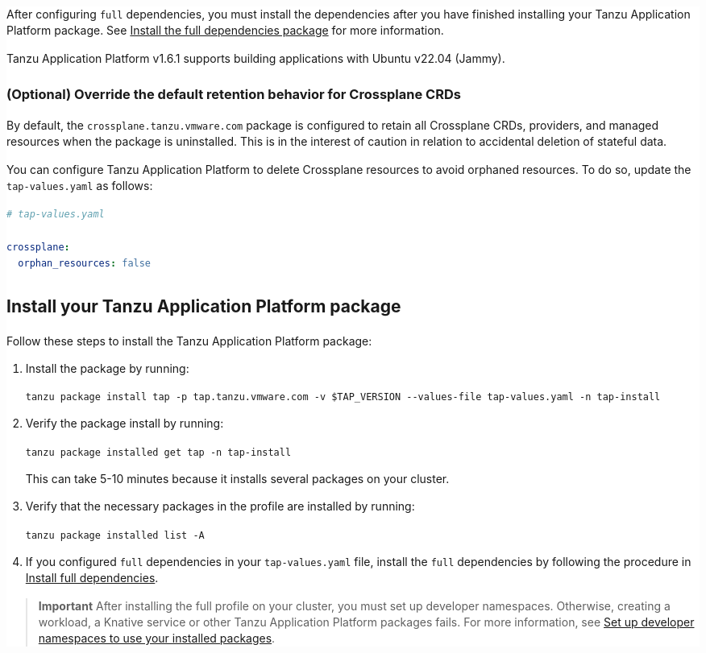 After configuring `full` dependencies, you must install the dependencies after
you have finished installing your Tanzu Application Platform package.
See [Install the full dependencies package](#tap-install-full-deps) for more information.

Tanzu Application Platform v1.6.1 supports building applications with Ubuntu v22.04 (Jammy).

### <a id='full-dependencies'></a> (Optional) Override the default retention behavior for Crossplane CRDs

By default, the `crossplane.tanzu.vmware.com` package is configured to retain all Crossplane CRDs, providers, and managed resources when the package is uninstalled. This is in the interest of caution in relation to accidental deletion of stateful data.

You can configure Tanzu Application Platform to delete Crossplane resources to avoid orphaned resources.
To do so, update the `tap-values.yaml` as follows:

```yaml
# tap-values.yaml

crossplane:
  orphan_resources: false
```

## <a id="install-package"></a>Install your Tanzu Application Platform package

Follow these steps to install the Tanzu Application Platform package:

1. Install the package by running:

    ```console
    tanzu package install tap -p tap.tanzu.vmware.com -v $TAP_VERSION --values-file tap-values.yaml -n tap-install
    ```

1. Verify the package install by running:

    ```console
    tanzu package installed get tap -n tap-install
    ```

    This can take 5-10 minutes because it installs several packages on your cluster.

2. Verify that the necessary packages in the profile are installed by running:

    ```console
    tanzu package installed list -A
    ```

3. If you configured `full` dependencies in your `tap-values.yaml` file, install the `full` dependencies
by following the procedure in [Install full dependencies](#tap-install-full-deps).

>**Important** After installing the full profile on your cluster, you must set up developer namespaces. Otherwise,
creating a workload, a Knative service or other Tanzu Application Platform packages fails.
For more information, see [Set up developer namespaces to use your installed packages](set-up-namespaces.hbs.md).

